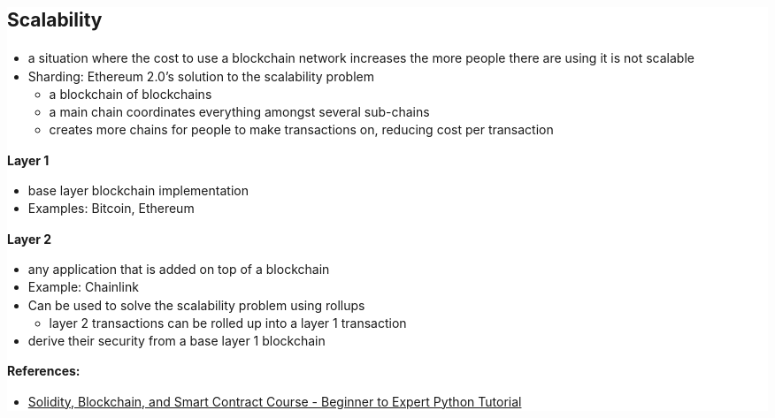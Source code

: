 ## Scalability

- a situation where the cost to use a blockchain network increases the more people there are using it is not scalable
- Sharding: Ethereum 2.0’s solution to the scalability problem
    - a blockchain of blockchains
    - a main chain coordinates everything amongst several sub-chains
    - creates more chains for people to make transactions on, reducing cost per transaction

**Layer 1**

- base layer blockchain implementation
- Examples: Bitcoin, Ethereum

**Layer 2**

- any application that is added on top of a blockchain
- Example: Chainlink
- Can be used to solve the scalability problem using rollups
    - layer 2 transactions can be rolled up into a layer 1 transaction
- derive their security from a base layer 1 blockchain






**References:**

* [Solidity, Blockchain, and Smart Contract Course - Beginner to Expert Python Tutorial](https://www.youtube.com/watch?v=M576WGiDBdQ&t=393s)

